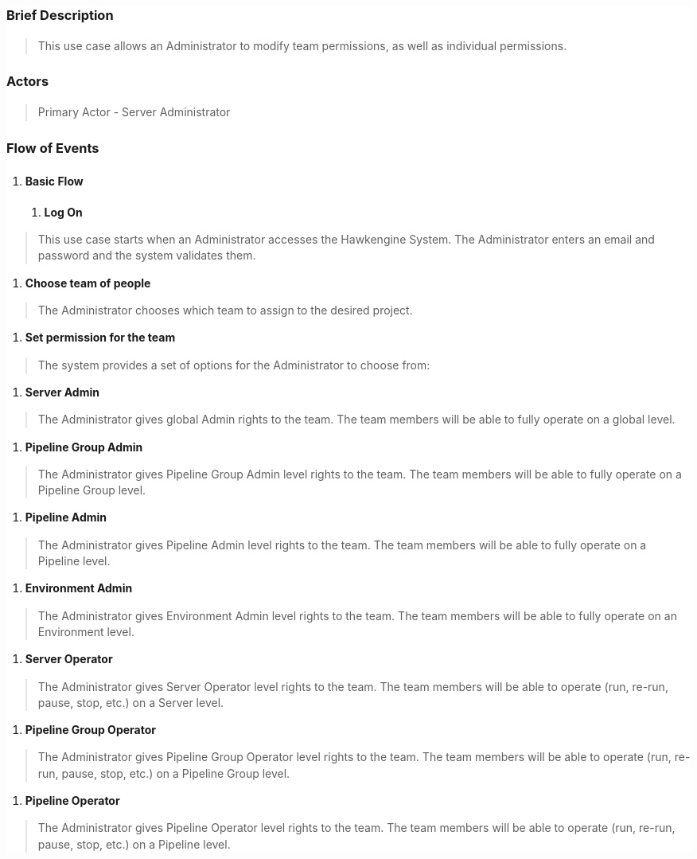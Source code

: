 ### Brief Description

> This use case allows an Administrator to modify team permissions, as well as individual permissions.

### Actors

> Primary Actor - Server Administrator

### Flow of Events

1.  #### Basic Flow

    1.  <span id="id.5fqd8t6gqthm" class="anchor"></span>**Log On**

> This use case starts when an Administrator accesses the Hawkengine System. The Administrator enters an email and password and the system validates them.

1.  <span id="id.lky29z91kqd5" class="anchor"></span>**Choose team of people**

> The Administrator chooses which team to assign to the desired project.

1.  <span id="id.z1symqwuu8zo" class="anchor"></span>**Set permission for the team**

> The system provides a set of options for the Administrator to choose from:

1.  **Server Admin**

> The Administrator gives global Admin rights to the team. The team members will be able to fully operate on a global level.

1.  **Pipeline Group Admin**

> The Administrator gives Pipeline Group Admin level rights to the team. The team members will be able to fully operate on a Pipeline Group level.

1.  **Pipeline Admin**

> The Administrator gives Pipeline Admin level rights to the team. The team members will be able to fully operate on a Pipeline level.

1.  **Environment Admin**

> The Administrator gives Environment Admin level rights to the team. The team members will be able to fully operate on an Environment level.

1.  **Server Operator**

> The Administrator gives Server Operator level rights to the team. The team members will be able to operate (run, re-run, pause, stop, etc.) on a Server level.

1.  **Pipeline Group Operator**

> The Administrator gives Pipeline Group Operator level rights to the team. The team members will be able to operate (run, re-run, pause, stop, etc.) on a Pipeline Group level.

1.  **Pipeline Operator**

> The Administrator gives Pipeline Operator level rights to the team. The team members will be able to operate (run, re-run, pause, stop, etc.) on a Pipeline level.
